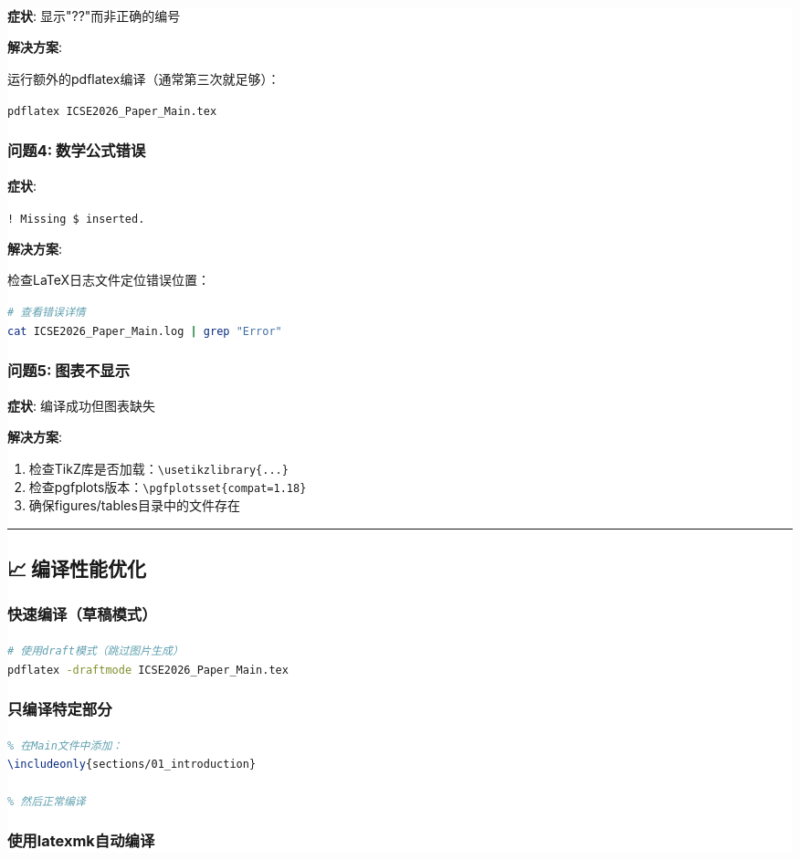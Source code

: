 **症状**: 显示"??"而非正确的编号

**解决方案**:

运行额外的pdflatex编译（通常第三次就足够）：

```bash
pdflatex ICSE2026_Paper_Main.tex
```

### 问题4: 数学公式错误

**症状**:

```text
! Missing $ inserted.
```

**解决方案**:

检查LaTeX日志文件定位错误位置：

```bash
# 查看错误详情
cat ICSE2026_Paper_Main.log | grep "Error"
```

### 问题5: 图表不显示

**症状**: 编译成功但图表缺失

**解决方案**:

1. 检查TikZ库是否加载：`\usetikzlibrary{...}`
2. 检查pgfplots版本：`\pgfplotsset{compat=1.18}`
3. 确保figures/tables目录中的文件存在

---

## 📈 编译性能优化

### 快速编译（草稿模式）

```bash
# 使用draft模式（跳过图片生成）
pdflatex -draftmode ICSE2026_Paper_Main.tex
```

### 只编译特定部分

```latex
% 在Main文件中添加：
\includeonly{sections/01_introduction}

% 然后正常编译
```

### 使用latexmk自动编译
